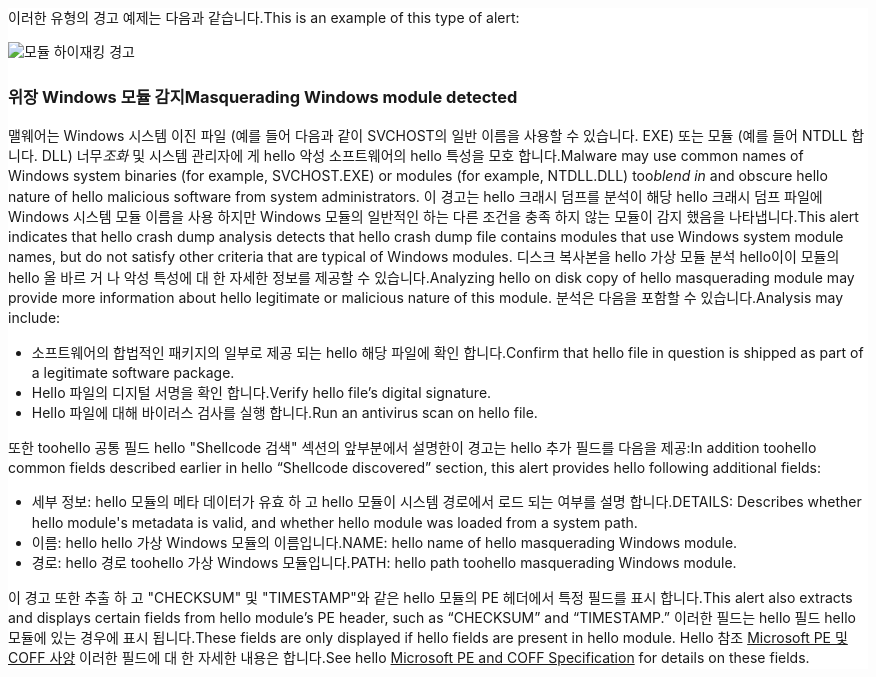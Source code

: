 <span data-ttu-id="0dd21-161">이러한 유형의 경고 예제는 다음과 같습니다.</span><span class="sxs-lookup"><span data-stu-id="0dd21-161">This is an example of this type of alert:</span></span>

![모듈 하이재킹 경고](./media/security-center-alerts-type/security-center-alerts-type-fig3.png)

### <a name="masquerading-windows-module-detected"></a><span data-ttu-id="0dd21-163">위장 Windows 모듈 감지</span><span class="sxs-lookup"><span data-stu-id="0dd21-163">Masquerading Windows module detected</span></span>
<span data-ttu-id="0dd21-164">맬웨어는 Windows 시스템 이진 파일 (예를 들어 다음과 같이 SVCHOST의 일반 이름을 사용할 수 있습니다. EXE) 또는 모듈 (예를 들어 NTDLL 합니다. DLL) 너무*조화* 및 시스템 관리자에 게 hello 악성 소프트웨어의 hello 특성을 모호 합니다.</span><span class="sxs-lookup"><span data-stu-id="0dd21-164">Malware may use common names of Windows system binaries (for example, SVCHOST.EXE) or modules (for example, NTDLL.DLL) too*blend in* and obscure hello nature of hello malicious software from system administrators.</span></span> <span data-ttu-id="0dd21-165">이 경고는 hello 크래시 덤프를 분석이 해당 hello 크래시 덤프 파일에 Windows 시스템 모듈 이름을 사용 하지만 Windows 모듈의 일반적인 하는 다른 조건을 충족 하지 않는 모듈이 감지 했음을 나타냅니다.</span><span class="sxs-lookup"><span data-stu-id="0dd21-165">This alert indicates that hello crash dump analysis detects that hello crash dump file contains modules that use Windows system module names, but do not satisfy other criteria that are typical of Windows modules.</span></span> <span data-ttu-id="0dd21-166">디스크 복사본을 hello 가상 모듈 분석 hello이이 모듈의 hello 올 바르 거 나 악성 특성에 대 한 자세한 정보를 제공할 수 있습니다.</span><span class="sxs-lookup"><span data-stu-id="0dd21-166">Analyzing hello on disk copy of hello masquerading module may provide more information about hello legitimate or malicious nature of this module.</span></span> <span data-ttu-id="0dd21-167">분석은 다음을 포함할 수 있습니다.</span><span class="sxs-lookup"><span data-stu-id="0dd21-167">Analysis may include:</span></span>

* <span data-ttu-id="0dd21-168">소프트웨어의 합법적인 패키지의 일부로 제공 되는 hello 해당 파일에 확인 합니다.</span><span class="sxs-lookup"><span data-stu-id="0dd21-168">Confirm that hello file in question is shipped as part of a legitimate software package.</span></span>
* <span data-ttu-id="0dd21-169">Hello 파일의 디지털 서명을 확인 합니다.</span><span class="sxs-lookup"><span data-stu-id="0dd21-169">Verify hello file’s digital signature.</span></span>
* <span data-ttu-id="0dd21-170">Hello 파일에 대해 바이러스 검사를 실행 합니다.</span><span class="sxs-lookup"><span data-stu-id="0dd21-170">Run an antivirus scan on hello file.</span></span>

<span data-ttu-id="0dd21-171">또한 toohello 공통 필드 hello "Shellcode 검색" 섹션의 앞부분에서 설명한이 경고는 hello 추가 필드를 다음을 제공:</span><span class="sxs-lookup"><span data-stu-id="0dd21-171">In addition toohello common fields described earlier in hello “Shellcode discovered” section, this alert provides hello following additional fields:</span></span>

* <span data-ttu-id="0dd21-172">세부 정보: hello 모듈의 메타 데이터가 유효 하 고 hello 모듈이 시스템 경로에서 로드 되는 여부를 설명 합니다.</span><span class="sxs-lookup"><span data-stu-id="0dd21-172">DETAILS: Describes whether hello module's metadata is valid, and whether hello module was loaded from a system path.</span></span>
* <span data-ttu-id="0dd21-173">이름: hello hello 가상 Windows 모듈의 이름입니다.</span><span class="sxs-lookup"><span data-stu-id="0dd21-173">NAME: hello name of hello masquerading Windows module.</span></span>
* <span data-ttu-id="0dd21-174">경로: hello 경로 toohello 가상 Windows 모듈입니다.</span><span class="sxs-lookup"><span data-stu-id="0dd21-174">PATH: hello path toohello masquerading Windows module.</span></span>

<span data-ttu-id="0dd21-175">이 경고 또한 추출 하 고 "CHECKSUM" 및 "TIMESTAMP"와 같은 hello 모듈의 PE 헤더에서 특정 필드를 표시 합니다.</span><span class="sxs-lookup"><span data-stu-id="0dd21-175">This alert also extracts and displays certain fields from hello module’s PE header, such as “CHECKSUM” and “TIMESTAMP.”</span></span> <span data-ttu-id="0dd21-176">이러한 필드는 hello 필드 hello 모듈에 있는 경우에 표시 됩니다.</span><span class="sxs-lookup"><span data-stu-id="0dd21-176">These fields are only displayed if hello fields are present in hello module.</span></span> <span data-ttu-id="0dd21-177">Hello 참조 [Microsoft PE 및 COFF 사양](https://msdn.microsoft.com/windows/hardware/gg463119.aspx) 이러한 필드에 대 한 자세한 내용은 합니다.</span><span class="sxs-lookup"><span data-stu-id="0dd21-177">See hello [Microsoft PE and COFF Specification](https://msdn.microsoft.com/windows/hardware/gg463119.aspx) for details on these fields.</span></span>
